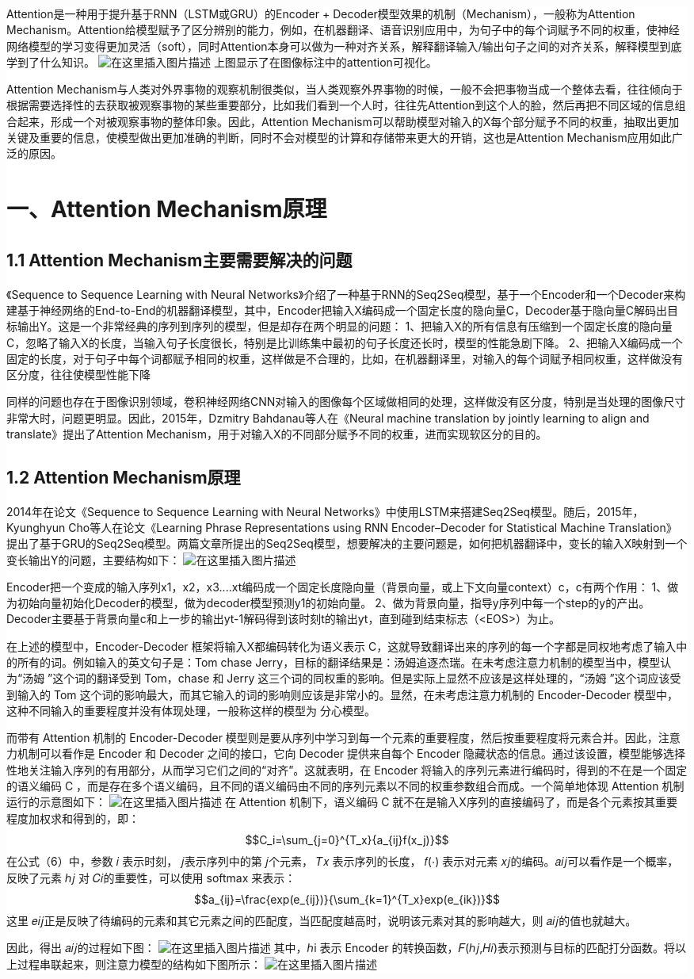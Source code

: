 Attention是一种用于提升基于RNN（LSTM或GRU）的Encoder + Decoder模型效果的机制（Mechanism），一般称为Attention Mechanism。Attention给模型赋予了区分辨别的能力，例如，在机器翻译、语音识别应用中，为句子中的每个词赋予不同的权重，使神经网络模型的学习变得更加灵活（soft），同时Attention本身可以做为一种对齐关系，解释翻译输入/输出句子之间的对齐关系，解释模型到底学到了什么知识。
![在这里插入图片描述](https://img-blog.csdnimg.cn/20200303212440869.png)
上图显示了在图像标注中的attention可视化。

Attention Mechanism与人类对外界事物的观察机制很类似，当人类观察外界事物的时候，一般不会把事物当成一个整体去看，往往倾向于根据需要选择性的去获取被观察事物的某些重要部分，比如我们看到一个人时，往往先Attention到这个人的脸，然后再把不同区域的信息组合起来，形成一个对被观察事物的整体印象。因此，Attention Mechanism可以帮助模型对输入的X每个部分赋予不同的权重，抽取出更加关键及重要的信息，使模型做出更加准确的判断，同时不会对模型的计算和存储带来更大的开销，这也是Attention Mechanism应用如此广泛的原因。

# 一、Attention Mechanism原理
## 1.1 Attention Mechanism主要需要解决的问题
《Sequence to Sequence Learning with Neural Networks》介绍了一种基于RNN的Seq2Seq模型，基于一个Encoder和一个Decoder来构建基于神经网络的End-to-End的机器翻译模型，其中，Encoder把输入X编码成一个固定长度的隐向量C，Decoder基于隐向量C解码出目标输出Y。这是一个非常经典的序列到序列的模型，但是却存在两个明显的问题：
1、把输入X的所有信息有压缩到一个固定长度的隐向量C，忽略了输入X的长度，当输入句子长度很长，特别是比训练集中最初的句子长度还长时，模型的性能急剧下降。
2、把输入X编码成一个固定的长度，对于句子中每个词都赋予相同的权重，这样做是不合理的，比如，在机器翻译里，对输入的每个词赋予相同权重，这样做没有区分度，往往使模型性能下降

同样的问题也存在于图像识别领域，卷积神经网络CNN对输入的图像每个区域做相同的处理，这样做没有区分度，特别是当处理的图像尺寸非常大时，问题更明显。因此，2015年，Dzmitry Bahdanau等人在《Neural machine translation by jointly learning to align and translate》提出了Attention Mechanism，用于对输入X的不同部分赋予不同的权重，进而实现软区分的目的。

## 1.2 Attention Mechanism原理
2014年在论文《Sequence to Sequence Learning with Neural Networks》中使用LSTM来搭建Seq2Seq模型。随后，2015年，Kyunghyun Cho等人在论文《Learning Phrase Representations using RNN Encoder–Decoder for Statistical Machine Translation》提出了基于GRU的Seq2Seq模型。两篇文章所提出的Seq2Seq模型，想要解决的主要问题是，如何把机器翻译中，变长的输入X映射到一个变长输出Y的问题，主要结构如下：
![在这里插入图片描述](https://img-blog.csdnimg.cn/20200303212602165.png)

Encoder把一个变成的输入序列x1，x2，x3....xt编码成一个固定长度隐向量（背景向量，或上下文向量context）c，c有两个作用：
1、做为初始向量初始化Decoder的模型，做为decoder模型预测y1的初始向量。
2、做为背景向量，指导y序列中每一个step的y的产出。Decoder主要基于背景向量c和上一步的输出yt-1解码得到该时刻t的输出yt，直到碰到结束标志（\<EOS\>）为止。

在上述的模型中，Encoder-Decoder 框架将输入X都编码转化为语义表示 C，这就导致翻译出来的序列的每一个字都是同权地考虑了输入中的所有的词。例如输入的英文句子是：Tom chase Jerry，目标的翻译结果是：汤姆追逐杰瑞。在未考虑注意力机制的模型当中，模型认为“汤姆 ”这个词的翻译受到 Tom，chase 和 Jerry 这三个词的同权重的影响。但是实际上显然不应该是这样处理的，“汤姆 ”这个词应该受到输入的 Tom 这个词的影响最大，而其它输入的词的影响则应该是非常小的。显然，在未考虑注意力机制的 Encoder-Decoder 模型中，这种不同输入的重要程度并没有体现处理，一般称这样的模型为 分心模型。

而带有 Attention 机制的 Encoder-Decoder 模型则是要从序列中学习到每一个元素的重要程度，然后按重要程度将元素合并。因此，注意力机制可以看作是 Encoder 和 Decoder 之间的接口，它向 Decoder 提供来自每个 Encoder 隐藏状态的信息。通过该设置，模型能够选择性地关注输入序列的有用部分，从而学习它们之间的“对齐”。这就表明，在 Encoder 将输入的序列元素进行编码时，得到的不在是一个固定的语义编码 C ，而是存在多个语义编码，且不同的语义编码由不同的序列元素以不同的权重参数组合而成。一个简单地体现 Attention 机制运行的示意图如下：
![在这里插入图片描述](https://img-blog.csdnimg.cn/20200303212643111.png)
在 Attention 机制下，语义编码 C 就不在是输入X序列的直接编码了，而是各个元素按其重要程度加权求和得到的，即：
$$C_i=\sum_{j=0}^{T_x}{a_{ij}f(x_j)}$$
在公式（6）中，参数 𝑖 表示时刻， 𝑗表示序列中的第 𝑗个元素， 𝑇𝑥 表示序列的长度， 𝑓(⋅) 表示对元素 𝑥𝑗的编码。𝑎𝑖𝑗可以看作是一个概率，反映了元素 ℎ𝑗 对 𝐶𝑖的重要性，可以使用 softmax 来表示：
$$a_{ij}=\frac{exp(e_{ij})}{\sum_{k=1}^{T_x}exp(e_{ik})}$$
这里 𝑒𝑖𝑗正是反映了待编码的元素和其它元素之间的匹配度，当匹配度越高时，说明该元素对其的影响越大，则 𝑎𝑖𝑗的值也就越大。

因此，得出 𝑎𝑖𝑗的过程如下图：
![在这里插入图片描述](https://img-blog.csdnimg.cn/20200303213002855.png?x-oss-process=image/watermark,type_ZmFuZ3poZW5naGVpdGk,shadow_10,text_aHR0cHM6Ly9ibG9nLmNzZG4ubmV0L3FxXzMzNDE0Mjcx,size_16,color_FFFFFF,t_70)
其中，ℎi 表示 Encoder 的转换函数，𝐹(ℎ𝑗,𝐻𝑖)表示预测与目标的匹配打分函数。将以上过程串联起来，则注意力模型的结构如下图所示：
![在这里插入图片描述](https://img-blog.csdnimg.cn/20200303213035764.png)

